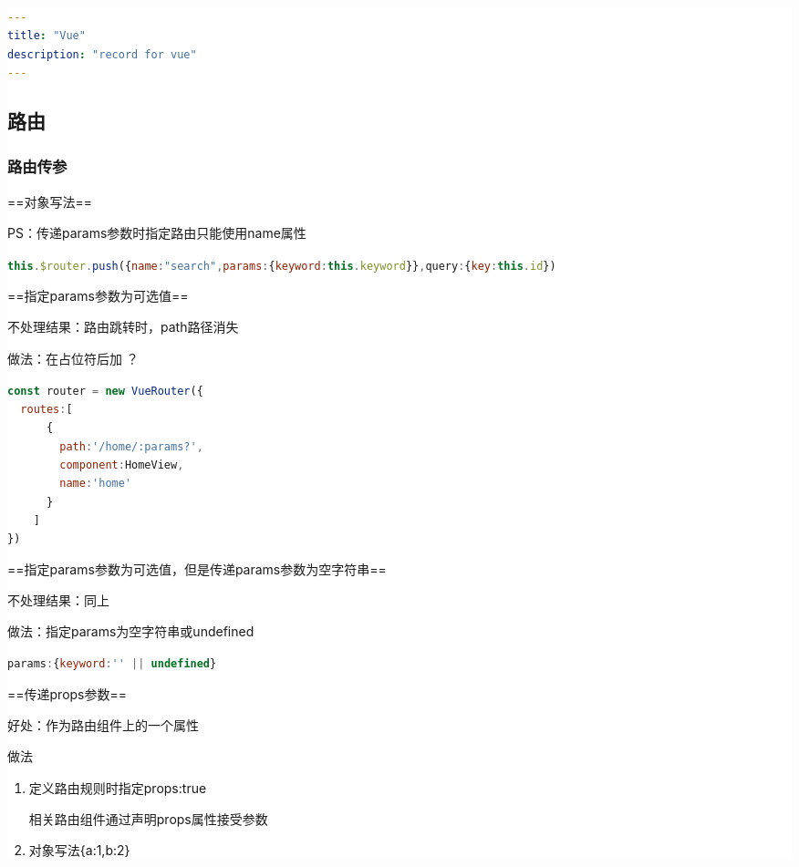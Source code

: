 ```yaml
---
title: "Vue"
description: "record for vue"
---
```


## 路由

### 路由传参

==对象写法==

PS：传递params参数时指定路由只能使用name属性

```javascript
this.$router.push({name:"search",params:{keyword:this.keyword}},query:{key:this.id})
```

==指定params参数为可选值==

不处理结果：路由跳转时，path路径消失

做法：在占位符后加  ？

```javascript
const router = new VueRouter({
  routes:[
      {
        path:'/home/:params?',
        component:HomeView,
        name:'home'
      }
    ]
})
```

==指定params参数为可选值，但是传递params参数为空字符串==

不处理结果：同上

做法：指定params为空字符串或undefined

```javascript
params:{keyword:'' || undefined}
```

==传递props参数==

好处：作为路由组件上的一个属性

做法

1. 定义路由规则时指定props:true

   相关路由组件通过声明props属性接受参数

2. 对象写法{a:1,b:2}
